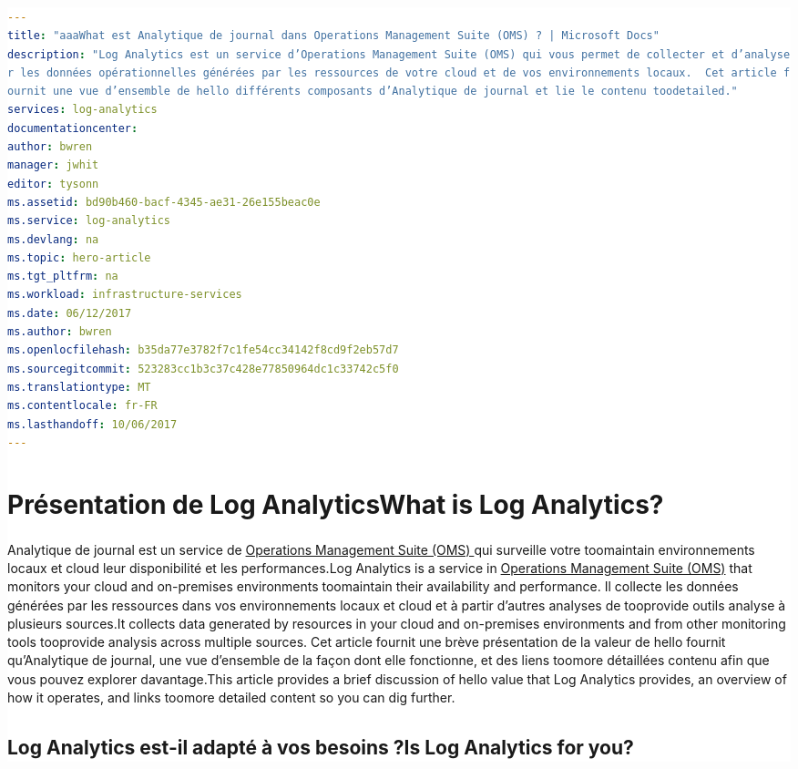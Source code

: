 ```yaml
---
title: "aaaWhat est Analytique de journal dans Operations Management Suite (OMS) ? | Microsoft Docs"
description: "Log Analytics est un service d’Operations Management Suite (OMS) qui vous permet de collecter et d’analyser les données opérationnelles générées par les ressources de votre cloud et de vos environnements locaux.  Cet article fournit une vue d’ensemble de hello différents composants d’Analytique de journal et lie le contenu toodetailed."
services: log-analytics
documentationcenter: 
author: bwren
manager: jwhit
editor: tysonn
ms.assetid: bd90b460-bacf-4345-ae31-26e155beac0e
ms.service: log-analytics
ms.devlang: na
ms.topic: hero-article
ms.tgt_pltfrm: na
ms.workload: infrastructure-services
ms.date: 06/12/2017
ms.author: bwren
ms.openlocfilehash: b35da77e3782f7c1fe54cc34142f8cd9f2eb57d7
ms.sourcegitcommit: 523283cc1b3c37c428e77850964dc1c33742c5f0
ms.translationtype: MT
ms.contentlocale: fr-FR
ms.lasthandoff: 10/06/2017
---
```

# <a name="what-is-log-analytics"></a><span data-ttu-id="0c5bd-105">Présentation de Log Analytics</span><span class="sxs-lookup"><span data-stu-id="0c5bd-105">What is Log Analytics?</span></span>
<span data-ttu-id="0c5bd-106">Analytique de journal est un service de [Operations Management Suite \(OMS\) ](../operations-management-suite/operations-management-suite-overview.md) qui surveille votre toomaintain environnements locaux et cloud leur disponibilité et les performances.</span><span class="sxs-lookup"><span data-stu-id="0c5bd-106">Log Analytics is a service in [Operations Management Suite \(OMS\)](../operations-management-suite/operations-management-suite-overview.md) that monitors your cloud and on-premises environments toomaintain their availability and performance.</span></span>  <span data-ttu-id="0c5bd-107">Il collecte les données générées par les ressources dans vos environnements locaux et cloud et à partir d’autres analyses de tooprovide outils analyse à plusieurs sources.</span><span class="sxs-lookup"><span data-stu-id="0c5bd-107">It collects data generated by resources in your cloud and on-premises environments and from other monitoring tools tooprovide analysis across multiple sources.</span></span>  <span data-ttu-id="0c5bd-108">Cet article fournit une brève présentation de la valeur de hello fournit qu’Analytique de journal, une vue d’ensemble de la façon dont elle fonctionne, et des liens toomore détaillées contenu afin que vous pouvez explorer davantage.</span><span class="sxs-lookup"><span data-stu-id="0c5bd-108">This article provides a brief discussion of hello value that Log Analytics provides, an overview of how it operates, and links toomore detailed content so you can dig further.</span></span>

## <a name="is-log-analytics-for-you"></a><span data-ttu-id="0c5bd-109">Log Analytics est-il adapté à vos besoins ?</span><span class="sxs-lookup"><span data-stu-id="0c5bd-109">Is Log Analytics for you?</span></span>